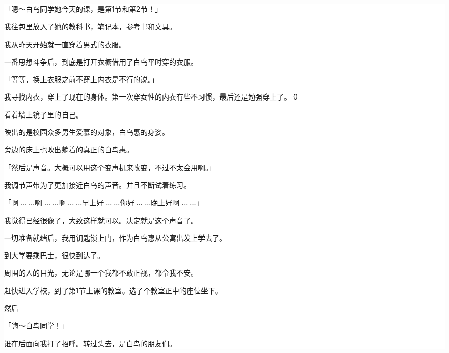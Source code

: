 「嗯～白鸟同学她今天的课，是第1节和第2节！」



我往包里放入了她的教科书，笔记本，参考书和文具。



我从昨天开始就一直穿着男式的衣服。



一番思想斗争后，到底是打开衣橱借用了白鸟平时穿的衣服。



「等等，换上衣服之前不穿上内衣是不行的说。」



我寻找内衣，穿上了现在的身体。第一次穿女性的内衣有些不习惯，最后还是勉强穿上了。 0



看着墙上镜子里的自己。



映出的是校园众多男生爱慕的对象，白鸟惠的身姿。



旁边的床上也映出躺着的真正的白鸟惠。



「然后是声音。大概可以用这个变声机来改变，不过不太会用啊。」



我调节声带为了更加接近白鸟的声音。并且不断试着练习。



「啊 ... ...啊 ... ...啊 ... ...早上好 ... ...你好 ... ...晚上好啊 ... ...」



我觉得已经很像了，大致这样就可以。决定就是这个声音了。



一切准备就绪后，我用钥匙锁上门，作为白鸟惠从公寓出发上学去了。



到大学要乘巴士，很快到达了。



周围的人的目光，无论是哪一个我都不敢正视，都令我不安。



赶快进入学校，到了第1节上课的教室。选了个教室正中的座位坐下。



然后



「嗨～白鸟同学！」



谁在后面向我打了招呼。转过头去，是白鸟的朋友们。
